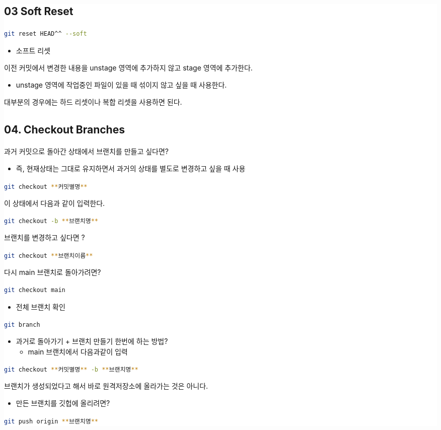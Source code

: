 ## 0****3 Soft Reset****

```bash
git reset HEAD^^ --soft
```

- 소프트 리셋

이전 커밋에서 변경한 내용을 unstage 영역에 추가하지 않고 stage 영역에 추가한다.

- unstage 영역에 작업중인 파일이 있을 때 섞이지 않고 싶을 때 사용한다.

대부분의 경우에는 하드 리셋이나 복합 리셋을 사용하면 된다.

## 0****4. Checkout Branches****

과거 커밋으로 돌아간 상태에서 브랜치를 만들고 싶다면?

- 즉, 현재상태는 그대로 유지하면서 과거의 상태를 별도로 변경하고 싶을 때 사용

```bash
git checkout **커밋별명**
```

이 상태에서 다음과 같이 입력한다.

```bash
git checkout -b **브랜치명**
```

브랜치를 변경하고 싶다면 ?

```bash
git checkout **브랜치이름**
```

다시 main 브랜치로 돌아가려면?

```bash
git checkout main
```

- 전체 브랜치 확인

```bash
git branch
```

- 과거로 돌아가기 + 브랜치 만들기 한번에 하는 방법?
    - main 브랜치에서 다음과같이 입력

```bash
git checkout **커밋별명** -b **브랜치명**
```

브랜치가 생성되었다고 해서 바로 원격저장소에 올라가는 것은 아니다.

- 만든 브랜치를 깃헙에 올리려면?

```bash
git push origin **브랜치명**
```
